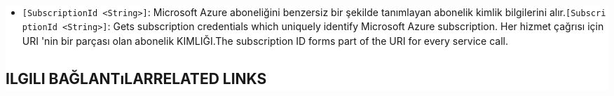   - <span data-ttu-id="e4825-160">`[SubscriptionId <String>]`: Microsoft Azure aboneliğini benzersiz bir şekilde tanımlayan abonelik kimlik bilgilerini alır.</span><span class="sxs-lookup"><span data-stu-id="e4825-160">`[SubscriptionId <String>]`: Gets subscription credentials which uniquely identify Microsoft Azure subscription.</span></span> <span data-ttu-id="e4825-161">Her hizmet çağrısı için URI 'nin bir parçası olan abonelik KIMLIĞI.</span><span class="sxs-lookup"><span data-stu-id="e4825-161">The subscription ID forms part of the URI for every service call.</span></span>

## <span data-ttu-id="e4825-162">ILGILI BAĞLANTıLAR</span><span class="sxs-lookup"><span data-stu-id="e4825-162">RELATED LINKS</span></span>

